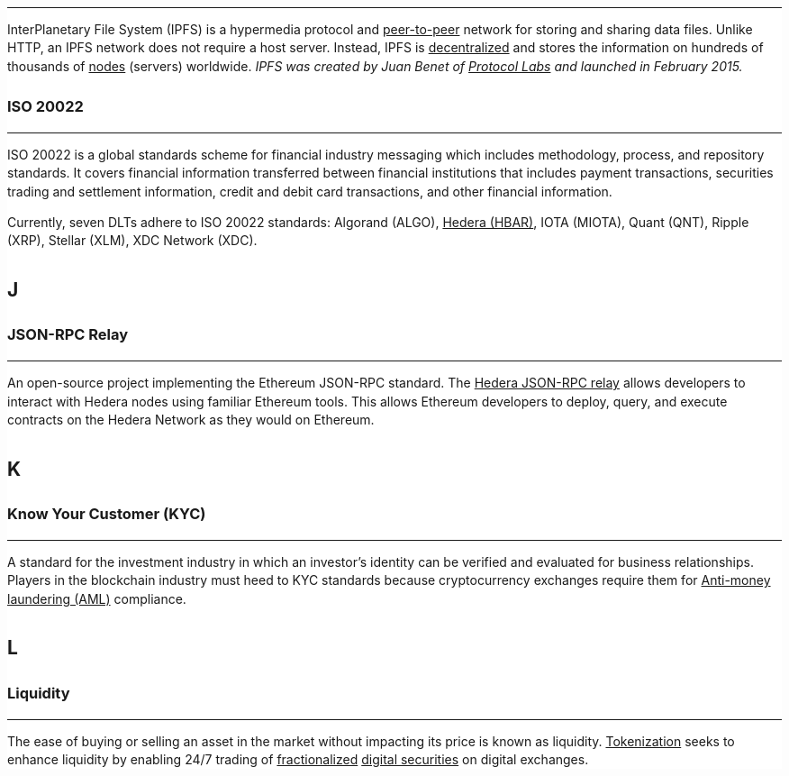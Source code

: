***

InterPlanetary File System (IPFS) is a hypermedia protocol and [peer-to-peer](https://www.notion.so/Peer-to-Peer-0ec8c536bb844c9a8362fae098d7079f) network for storing and sharing data files. Unlike HTTP, an IPFS network does not require a host server. Instead, IPFS is [decentralized](https://www.notion.so/Decentralization-e9b49b8b3c3c43eb88cf7a1b43ae06d7) and stores the information on hundreds of thousands of [nodes](https://www.notion.so/Node-1636ba2a9252475b93b3d291a835980f) (servers) worldwide. _IPFS was created by Juan Benet of_ [_Protocol Labs_](https://protocol.ai/) _and launched in February 2015._

### ISO 20022

***

ISO 20022 is a global standards scheme for financial industry messaging which includes methodology, process, and repository standards. It covers financial information transferred between financial institutions that includes payment transactions, securities trading and settlement information, credit and debit card transactions, and other financial information.&#x20;

Currently, seven DLTs adhere to ISO 20022 standards: Algorand (ALGO), [Hedera (HBAR)](glossary.md#hbar), IOTA (MIOTA), Quant (QNT), Ripple (XRP), Stellar (XLM), XDC Network (XDC).

## J

### JSON-RPC Relay

***

An open-source project implementing the Ethereum JSON-RPC standard. The [Hedera JSON-RPC relay](https://github.com/hashgraph/hedera-json-rpc-relay) allows developers to interact with Hedera nodes using familiar Ethereum tools. This allows Ethereum developers to deploy, query, and execute contracts on the Hedera Network as they would on Ethereum.

## K

### Know Your Customer (KYC)

***

A standard for the investment industry in which an investor’s identity can be verified and evaluated for business relationships. Players in the blockchain industry must heed to KYC standards because cryptocurrency exchanges require them for [Anti-money laundering (AML)](glossary.md#anti-money-laundering-aml) compliance.

## L

### Liquidity

***

The ease of buying or selling an asset in the market without impacting its price is known as liquidity. [Tokenization](glossary.md#tokenization) seeks to enhance liquidity by enabling 24/7 trading of [fractionalized](glossary.md#fractional-ownership) [digital securities](glossary.md#digital-security) on digital exchanges.
